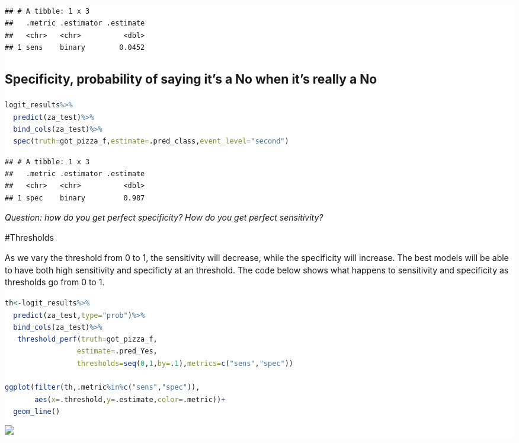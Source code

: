     ## # A tibble: 1 x 3
    ##   .metric .estimator .estimate
    ##   <chr>   <chr>          <dbl>
    ## 1 sens    binary        0.0452

## Specificity, probability of saying it’s a No when it’s really a No

``` r
logit_results%>%
  predict(za_test)%>%
  bind_cols(za_test)%>%
  spec(truth=got_pizza_f,estimate=.pred_class,event_level="second")
```

    ## # A tibble: 1 x 3
    ##   .metric .estimator .estimate
    ##   <chr>   <chr>          <dbl>
    ## 1 spec    binary         0.987

*Question: how do you get perfect specificity? How do you get perfect
sensitivity?*

\#Thresholds

As we vary the threshold from 0 to 1, the sensitivity will decrease,
while the specificity will increase. The best models will be able to
have both high sensitivity and specificty at an threshold. The code
below shows what happens to sensitivity and specificity as thresholds go
from 0 to 1.

``` r
th<-logit_results%>%
  predict(za_test,type="prob")%>%
  bind_cols(za_test)%>%
   threshold_perf(truth=got_pizza_f,
                 estimate=.pred_Yes,
                 thresholds=seq(0,1,by=.1),metrics=c("sens","spec"))

ggplot(filter(th,.metric%in%c("sens","spec")),
       aes(x=.threshold,y=.estimate,color=.metric))+
  geom_line()
```

![](08-classification_files/figure-gfm/unnamed-chunk-16-1.png)
